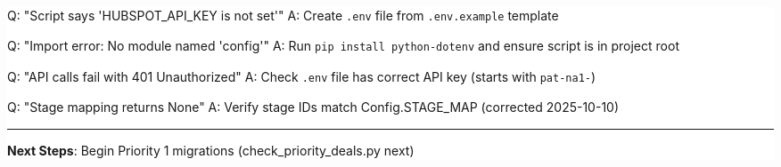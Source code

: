 Q: "Script says 'HUBSPOT_API_KEY is not set'"
A: Create `.env` file from `.env.example` template

Q: "Import error: No module named 'config'"
A: Run `pip install python-dotenv` and ensure script is in project root

Q: "API calls fail with 401 Unauthorized"
A: Check `.env` file has correct API key (starts with `pat-na1-`)

Q: "Stage mapping returns None"
A: Verify stage IDs match Config.STAGE_MAP (corrected 2025-10-10)

---

**Next Steps**: Begin Priority 1 migrations (check_priority_deals.py next)
